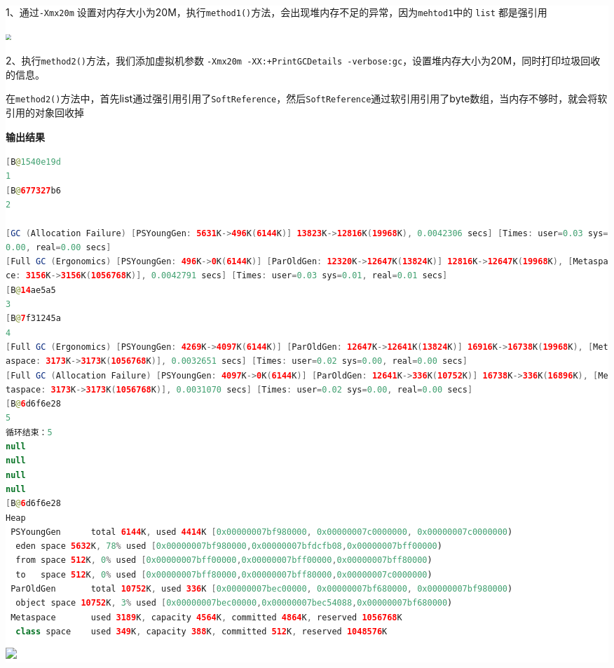 1、通过`-Xmx20m` 设置对内存大小为20M，执行`method1()`方法，会出现堆内存不足的异常，因为` mehtod1 `中的 `list` 都是强引用

<img src="https://cdn.jsdelivr.net/gh/xrj123123/Images/202402052146913.png" style="zoom:50%;" />

2、执行`method2()`方法，我们添加虚拟机参数 `-Xmx20m -XX:+PrintGCDetails -verbose:gc`，设置堆内存大小为20M，同时打印垃圾回收的信息。

在`method2()`方法中，首先list通过强引用引用了`SoftReference`，然后`SoftReference`通过软引用引用了byte数组，当内存不够时，就会将软引用的对象回收掉

**输出结果**

```java
[B@1540e19d
1
[B@677327b6
2

[GC (Allocation Failure) [PSYoungGen: 5631K->496K(6144K)] 13823K->12816K(19968K), 0.0042306 secs] [Times: user=0.03 sys=0.00, real=0.00 secs] 
[Full GC (Ergonomics) [PSYoungGen: 496K->0K(6144K)] [ParOldGen: 12320K->12647K(13824K)] 12816K->12647K(19968K), [Metaspace: 3156K->3156K(1056768K)], 0.0042791 secs] [Times: user=0.03 sys=0.01, real=0.01 secs] 
[B@14ae5a5
3
[B@7f31245a
4
[Full GC (Ergonomics) [PSYoungGen: 4269K->4097K(6144K)] [ParOldGen: 12647K->12641K(13824K)] 16916K->16738K(19968K), [Metaspace: 3173K->3173K(1056768K)], 0.0032651 secs] [Times: user=0.02 sys=0.00, real=0.00 secs] 
[Full GC (Allocation Failure) [PSYoungGen: 4097K->0K(6144K)] [ParOldGen: 12641K->336K(10752K)] 16738K->336K(16896K), [Metaspace: 3173K->3173K(1056768K)], 0.0031070 secs] [Times: user=0.02 sys=0.00, real=0.00 secs] 
[B@6d6f6e28
5
循环结束：5
null
null
null
null
[B@6d6f6e28
Heap
 PSYoungGen      total 6144K, used 4414K [0x00000007bf980000, 0x00000007c0000000, 0x00000007c0000000)
  eden space 5632K, 78% used [0x00000007bf980000,0x00000007bfdcfb08,0x00000007bff00000)
  from space 512K, 0% used [0x00000007bff00000,0x00000007bff00000,0x00000007bff80000)
  to   space 512K, 0% used [0x00000007bff80000,0x00000007bff80000,0x00000007c0000000)
 ParOldGen       total 10752K, used 336K [0x00000007bec00000, 0x00000007bf680000, 0x00000007bf980000)
  object space 10752K, 3% used [0x00000007bec00000,0x00000007bec54088,0x00000007bf680000)
 Metaspace       used 3189K, capacity 4564K, committed 4864K, reserved 1056768K
  class space    used 349K, capacity 388K, committed 512K, reserved 1048576K
```

![](https://cdn.jsdelivr.net/gh/xrj123123/Images/202402052147309.png)
